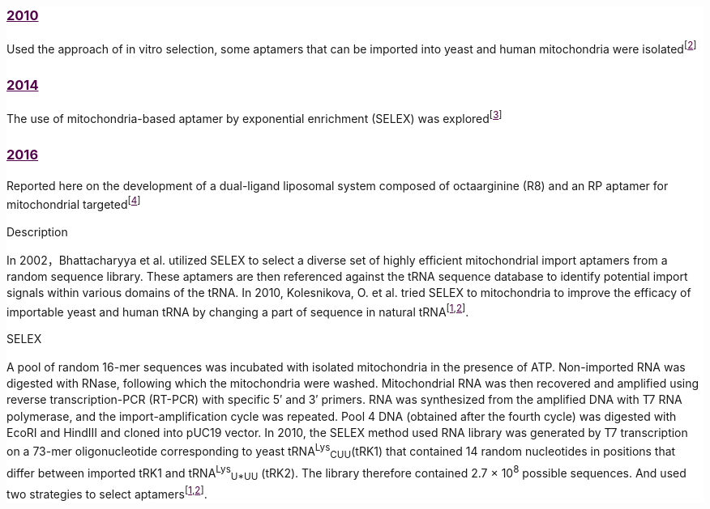  <div class="entry">
  <div class="title">
    <h3><a href="https://pubmed.ncbi.nlm.nih.gov/20348443/" target="_blank" style="color:#520049">2010</a></h3>
  </div>
  <div class="body">
    <p>Used the approach of in vitro selection, some aptamers that can be imported into yeast and human mitochondria were isolated<sup>[<a href="#ref2" style="color:#520049">2</a>]</sup></p>
  </div>
 </div>
            
 <div class="entry">
  <div class="title">
    <h3><a href="https://pubmed.ncbi.nlm.nih.gov/25087963/" target="_blank" style="color:#520049">2014</a></h3>
  </div>
  <div class="body">
    <p>The use of mitochondria-based  aptamer by exponential enrichment (SELEX) was explored<sup>[<a href="#ref3" style="color:#520049">3</a>]</sup></p>
  </div>
 </div>
            
 <div class="entry">
  <div class="title">
    <h3><a href="https://pubmed.ncbi.nlm.nih.gov/27056631/" target="_blank" style="color:#520049">2016</a></h3>
  </div>
  <div class="body">
    <p>Reported here on the development of a dual-ligand liposomal system composed of octaarginine (R8) and an RP aptamer for mitochondrial targeted<sup>[<a href="#ref4" style="color:#520049">4</a>]</sup></p>
  </div>
 </div>
</div>



<p class="header_box" id="description">Description</p>
<p>In 2002，Bhattacharyya et al. utilized SELEX to select a diverse set of highly efficient mitochondrial import aptamers from a random sequence library. These aptamers are then referenced against the tRNA sequence database to identify potential import signals within various domains of the tRNA. In 2010, Kolesnikova, O. et al. tried SELEX to mitochondria to improve the efficacy of importable yeast and human tRNA by changing a part of sequence in natural tRNA<sup>[<a href="#ref1" style="color:#520049">1</a>,<a href="#ref2" style="color:#520049">2</a>]</sup>.<br></p>


<p class="header_box" id="SELEX">SELEX</p>
<p>A pool of random 16-mer sequences was incubated with isolated mitochondria in the presence of ATP. Non-imported RNA was digested with RNase, following which the mitochondria were washed. Mitochondrial RNA was then recovered and amplified using reverse transcription-PCR (RT-PCR) with specific 5′ and 3′ primers. RNA was synthesized from the amplified DNA with T7 RNA polymerase, and the import-amplification cycle was repeated. Pool 4 DNA (obtained after the fourth cycle) was digested with EcoRI and HindIII and cloned into pUC19 vector. In 2010, the SELEX method used RNA library was generated by T7 transcription on a 73-mer oligonucleotide corresponding to yeast tRNA<sup>Lys</sup><sub>CUU</sub>(tRK1) that contained 14 random nucleotides in positions that differ between imported tRK1 and tRNA<sup>Lys</sup><sub>U*UU</sub> (tRK2). The library therefore contained 2.7 × 10<sup>8</sup> possible sequences. And used two strategies to select aptamers<sup>[<a href="#ref1" style="color:#520049">1</a>,<a href="#ref2" style="color:#520049">2</a>]</sup>.
<br>
